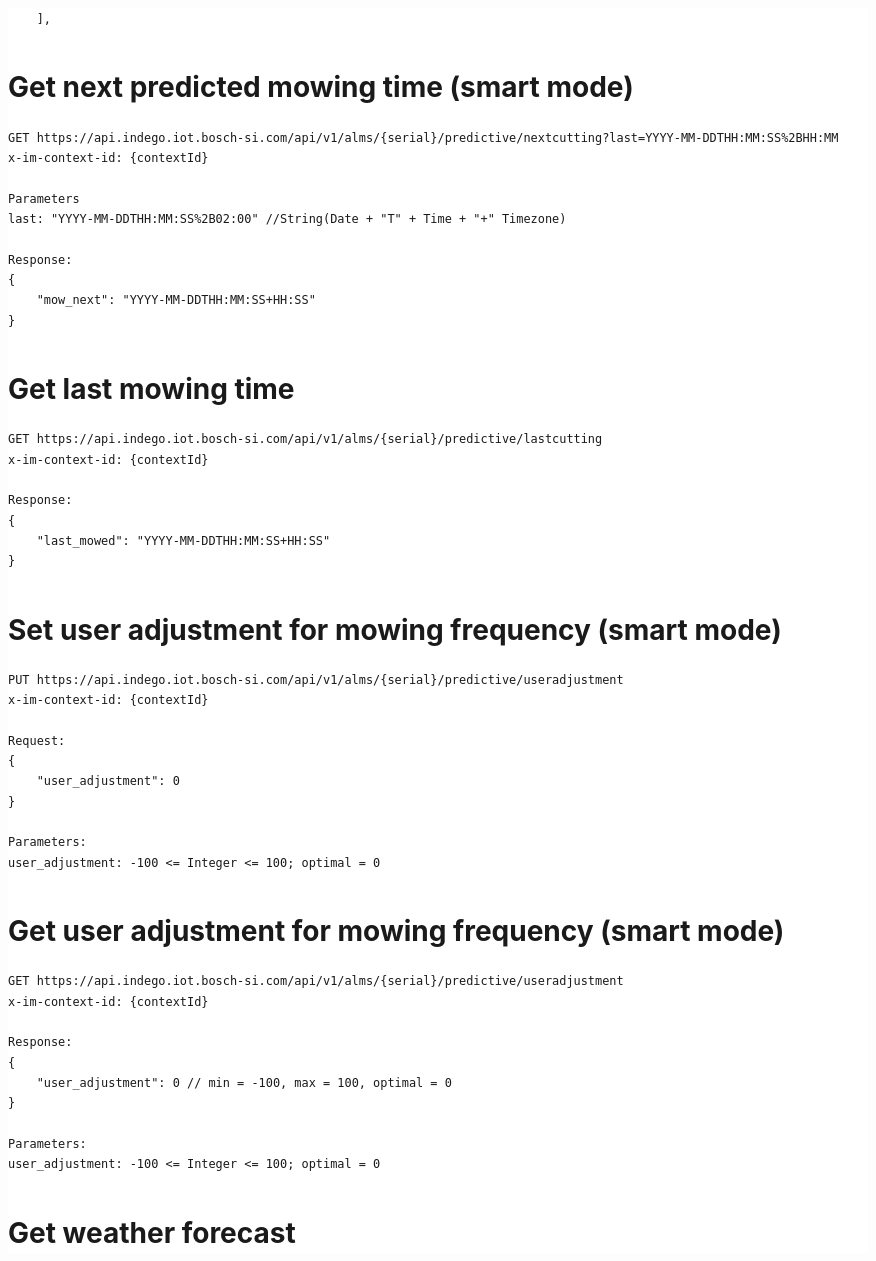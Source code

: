 ```
    ], 
```
# Get next predicted mowing time (smart mode)
```
GET https://api.indego.iot.bosch-si.com/api/v1/alms/{serial}/predictive/nextcutting?last=YYYY-MM-DDTHH:MM:SS%2BHH:MM
x-im-context-id: {contextId}

Parameters
last: "YYYY-MM-DDTHH:MM:SS%2B02:00" //String(Date + "T" + Time + "+" Timezone)

Response:
{
    "mow_next": "YYYY-MM-DDTHH:MM:SS+HH:SS" 
}

```
# Get last mowing time
```
GET https://api.indego.iot.bosch-si.com/api/v1/alms/{serial}/predictive/lastcutting
x-im-context-id: {contextId}

Response:
{
    "last_mowed": "YYYY-MM-DDTHH:MM:SS+HH:SS" 
}

```
# Set user adjustment for mowing frequency (smart mode)
```
PUT https://api.indego.iot.bosch-si.com/api/v1/alms/{serial}/predictive/useradjustment
x-im-context-id: {contextId}

Request:
{
    "user_adjustment": 0
}

Parameters:
user_adjustment: -100 <= Integer <= 100; optimal = 0

```
# Get user adjustment for mowing frequency (smart mode)
```
GET https://api.indego.iot.bosch-si.com/api/v1/alms/{serial}/predictive/useradjustment
x-im-context-id: {contextId}

Response:
{
    "user_adjustment": 0 // min = -100, max = 100, optimal = 0
}

Parameters:
user_adjustment: -100 <= Integer <= 100; optimal = 0

```
# Get weather forecast